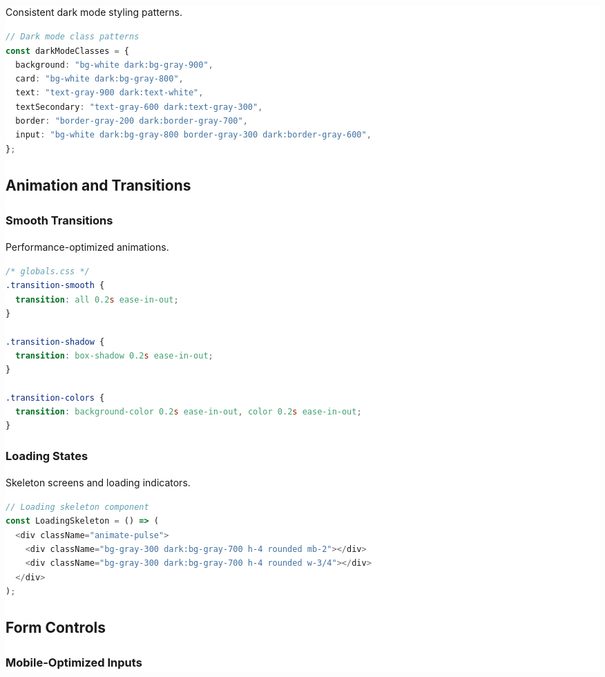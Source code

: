 Consistent dark mode styling patterns.

```typescript
// Dark mode class patterns
const darkModeClasses = {
  background: "bg-white dark:bg-gray-900",
  card: "bg-white dark:bg-gray-800",
  text: "text-gray-900 dark:text-white",
  textSecondary: "text-gray-600 dark:text-gray-300",
  border: "border-gray-200 dark:border-gray-700",
  input: "bg-white dark:bg-gray-800 border-gray-300 dark:border-gray-600",
};
```

## Animation and Transitions

### Smooth Transitions

Performance-optimized animations.

```css
/* globals.css */
.transition-smooth {
  transition: all 0.2s ease-in-out;
}

.transition-shadow {
  transition: box-shadow 0.2s ease-in-out;
}

.transition-colors {
  transition: background-color 0.2s ease-in-out, color 0.2s ease-in-out;
}
```

### Loading States

Skeleton screens and loading indicators.

```typescript
// Loading skeleton component
const LoadingSkeleton = () => (
  <div className="animate-pulse">
    <div className="bg-gray-300 dark:bg-gray-700 h-4 rounded mb-2"></div>
    <div className="bg-gray-300 dark:bg-gray-700 h-4 rounded w-3/4"></div>
  </div>
);
```

## Form Controls

### Mobile-Optimized Inputs
